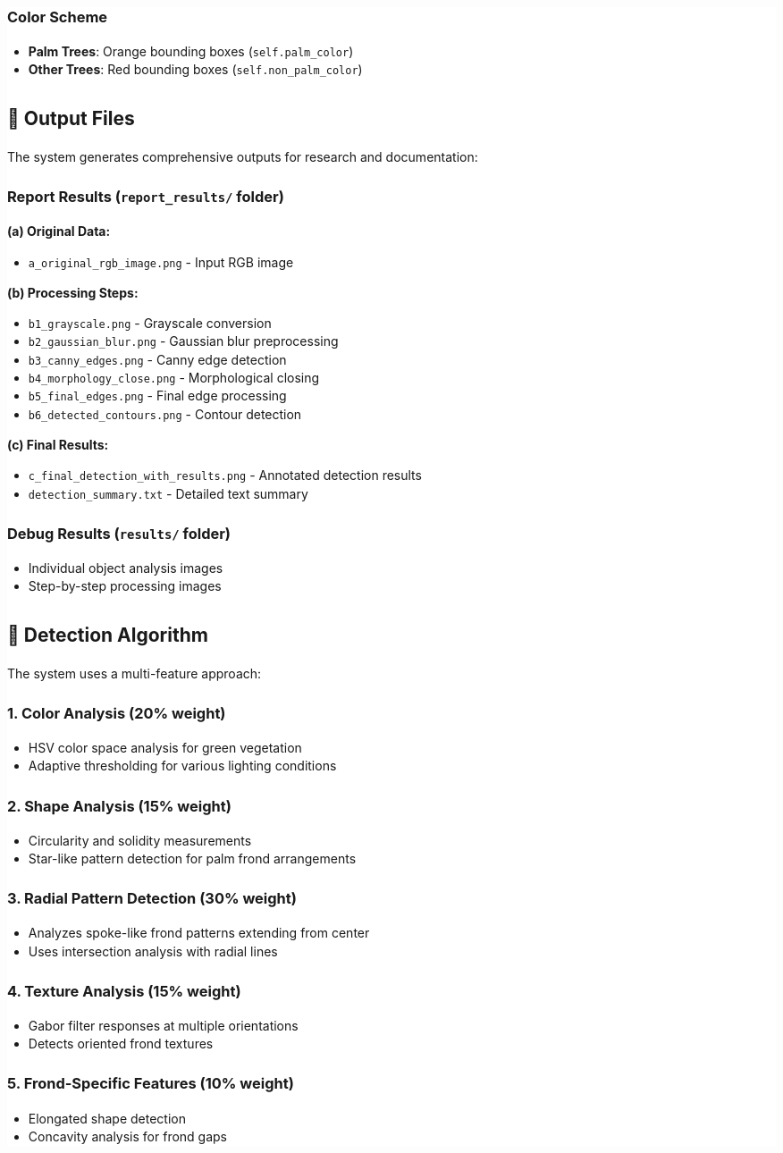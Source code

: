 ### Color Scheme
- **Palm Trees**: Orange bounding boxes (`self.palm_color`)
- **Other Trees**: Red bounding boxes (`self.non_palm_color`)

## 📁 Output Files

The system generates comprehensive outputs for research and documentation:

### Report Results (`report_results/` folder)

**(a) Original Data:**
- `a_original_rgb_image.png` - Input RGB image

**(b) Processing Steps:**
- `b1_grayscale.png` - Grayscale conversion
- `b2_gaussian_blur.png` - Gaussian blur preprocessing
- `b3_canny_edges.png` - Canny edge detection
- `b4_morphology_close.png` - Morphological closing
- `b5_final_edges.png` - Final edge processing
- `b6_detected_contours.png` - Contour detection

**(c) Final Results:**
- `c_final_detection_with_results.png` - Annotated detection results
- `detection_summary.txt` - Detailed text summary

### Debug Results (`results/` folder)
- Individual object analysis images
- Step-by-step processing images

## 🧠 Detection Algorithm

The system uses a multi-feature approach:

### 1. **Color Analysis (20% weight)**
- HSV color space analysis for green vegetation
- Adaptive thresholding for various lighting conditions

### 2. **Shape Analysis (15% weight)**
- Circularity and solidity measurements
- Star-like pattern detection for palm frond arrangements

### 3. **Radial Pattern Detection (30% weight)**
- Analyzes spoke-like frond patterns extending from center
- Uses intersection analysis with radial lines

### 4. **Texture Analysis (15% weight)**
- Gabor filter responses at multiple orientations
- Detects oriented frond textures

### 5. **Frond-Specific Features (10% weight)**
- Elongated shape detection
- Concavity analysis for frond gaps
